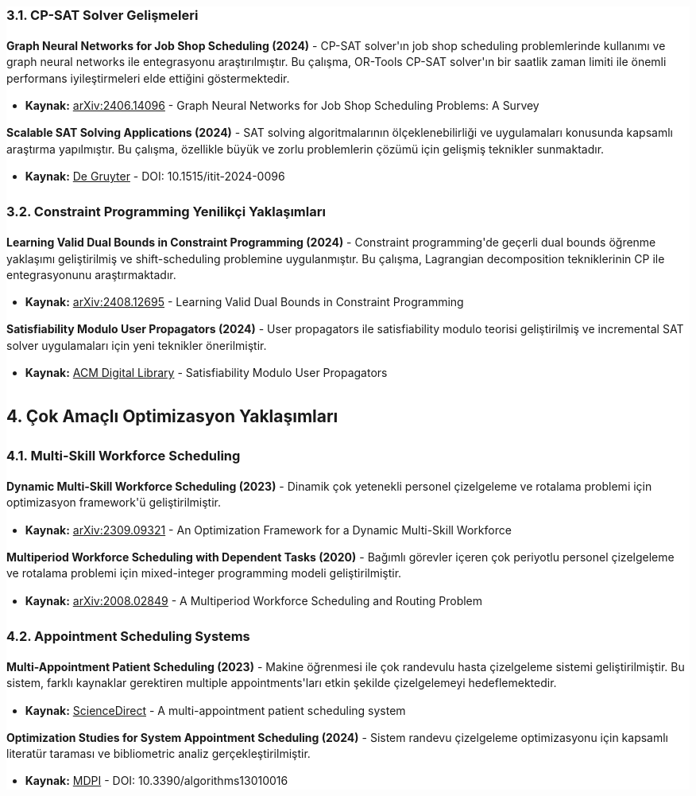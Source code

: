 ### 3.1. CP-SAT Solver Gelişmeleri

**Graph Neural Networks for Job Shop Scheduling (2024)** - CP-SAT solver'ın job shop scheduling problemlerinde kullanımı ve graph neural networks ile entegrasyonu araştırılmıştır. Bu çalışma, OR-Tools CP-SAT solver'ın bir saatlik zaman limiti ile önemli performans iyileştirmeleri elde ettiğini göstermektedir.
- **Kaynak:** [arXiv:2406.14096](https://arxiv.org/html/2406.14096v1) - Graph Neural Networks for Job Shop Scheduling Problems: A Survey

**Scalable SAT Solving Applications (2024)** - SAT solving algoritmalarının ölçeklenebilirliği ve uygulamaları konusunda kapsamlı araştırma yapılmıştır. Bu çalışma, özellikle büyük ve zorlu problemlerin çözümü için gelişmiş teknikler sunmaktadır.
- **Kaynak:** [De Gruyter](https://www.degruyterbrill.com/document/doi/10.1515/itit-2024-0096/html) - DOI: 10.1515/itit-2024-0096

### 3.2. Constraint Programming Yenilikçi Yaklaşımları

**Learning Valid Dual Bounds in Constraint Programming (2024)** - Constraint programming'de geçerli dual bounds öğrenme yaklaşımı geliştirilmiş ve shift-scheduling problemine uygulanmıştır. Bu çalışma, Lagrangian decomposition tekniklerinin CP ile entegrasyonunu araştırmaktadır.
- **Kaynak:** [arXiv:2408.12695](https://arxiv.org/pdf/2408.12695) - Learning Valid Dual Bounds in Constraint Programming

**Satisfiability Modulo User Propagators (2024)** - User propagators ile satisfiability modulo teorisi geliştirilmiş ve incremental SAT solver uygulamaları için yeni teknikler önerilmiştir.
- **Kaynak:** [ACM Digital Library](https://dl.acm.org/doi/pdf/10.1613/jair.1.16163) - Satisfiability Modulo User Propagators

## 4. Çok Amaçlı Optimizasyon Yaklaşımları

### 4.1. Multi-Skill Workforce Scheduling

**Dynamic Multi-Skill Workforce Scheduling (2023)** - Dinamik çok yetenekli personel çizelgeleme ve rotalama problemi için optimizasyon framework'ü geliştirilmiştir.
- **Kaynak:** [arXiv:2309.09321](https://arxiv.org/pdf/2309.09321) - An Optimization Framework for a Dynamic Multi-Skill Workforce

**Multiperiod Workforce Scheduling with Dependent Tasks (2020)** - Bağımlı görevler içeren çok periyotlu personel çizelgeleme ve rotalama problemi için mixed-integer programming modeli geliştirilmiştir.
- **Kaynak:** [arXiv:2008.02849](https://arxiv.org/pdf/2008.02849) - A Multiperiod Workforce Scheduling and Routing Problem

### 4.2. Appointment Scheduling Systems

**Multi-Appointment Patient Scheduling (2023)** - Makine öğrenmesi ile çok randevulu hasta çizelgeleme sistemi geliştirilmiştir. Bu sistem, farklı kaynaklar gerektiren multiple appointments'ları etkin şekilde çizelgelemeyi hedeflemektedir.
- **Kaynak:** [ScienceDirect](https://www.sciencedirect.com/science/article/pii/S2772662223002321) - A multi-appointment patient scheduling system

**Optimization Studies for System Appointment Scheduling (2024)** - Sistem randevu çizelgeleme optimizasyonu için kapsamlı literatür taraması ve bibliometric analiz gerçekleştirilmiştir.
- **Kaynak:** [MDPI](https://www.mdpi.com/2075-1680/13/1/16) - DOI: 10.3390/algorithms13010016

